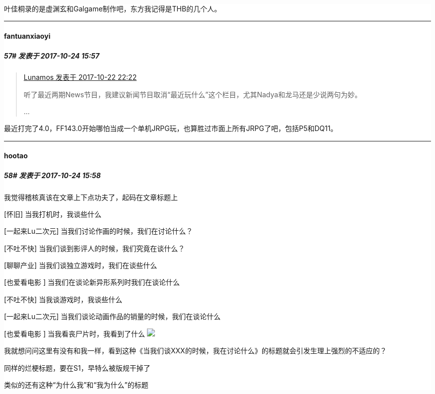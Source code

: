 


叶佳桐录的是虚渊玄和Galgame制作吧，东方我记得是THB的几个人。







*****

####  fantuanxiaoyi  
##### 57#       发表于 2017-10-24 15:57



<blockquote><a href="httphttps://bbs.saraba1st.com/2b/forum.php?mod=redirect&amp;goto=findpost&amp;pid=37551795&amp;ptid=1556697" target="_blank">Lunamos 发表于 2017-10-22 22:22</a>

听了最近两期News节目，我建议新闻节目取消“最近玩什么”这个栏目，尤其Nadya和龙马还是少说两句为妙。


 ...</blockquote>
最近打完了4.0，FF143.0开始哪怕当成一个单机JRPG玩，也算胜过市面上所有JRPG了吧，包括P5和DQ11。







*****

####  hootao  
##### 58#       发表于 2017-10-24 15:58




我觉得稽核真该在文章上下点功夫了，起码在文章标题上


[怀旧] 当我打机时，我谈些什么

[一起来Lu二次元] 当我们讨论作画的时候，我们在讨论什么？

[不吐不快] 当我们谈到影评人的时候，我们究竟在谈什么？

[聊聊产业] 当我们谈独立游戏时，我们在谈些什么

[也爱看电影 ] 当我们在谈论新异形系列时我们在谈论什么

[不吐不快] 当我谈游戏时，我谈些什么

[一起来Lu二次元] 当我们谈论动画作品的销量的时候，我们在谈论什么

[也爱看电影 ] 当我看丧尸片时，我看到了什么
<img src="https://static.saraba1st.com/image/smiley/face/172.gif" referrerpolicy="no-referrer">

我就想问问这里有没有和我一样，看到这种《当我们谈XXX的时候，我在讨论什么》的标题就会引发生理上强烈的不适应的？

同样的烂梗标题，要在S1，早特么被版规干掉了


类似的还有这种“为什么我”和“我为什么”的标题
